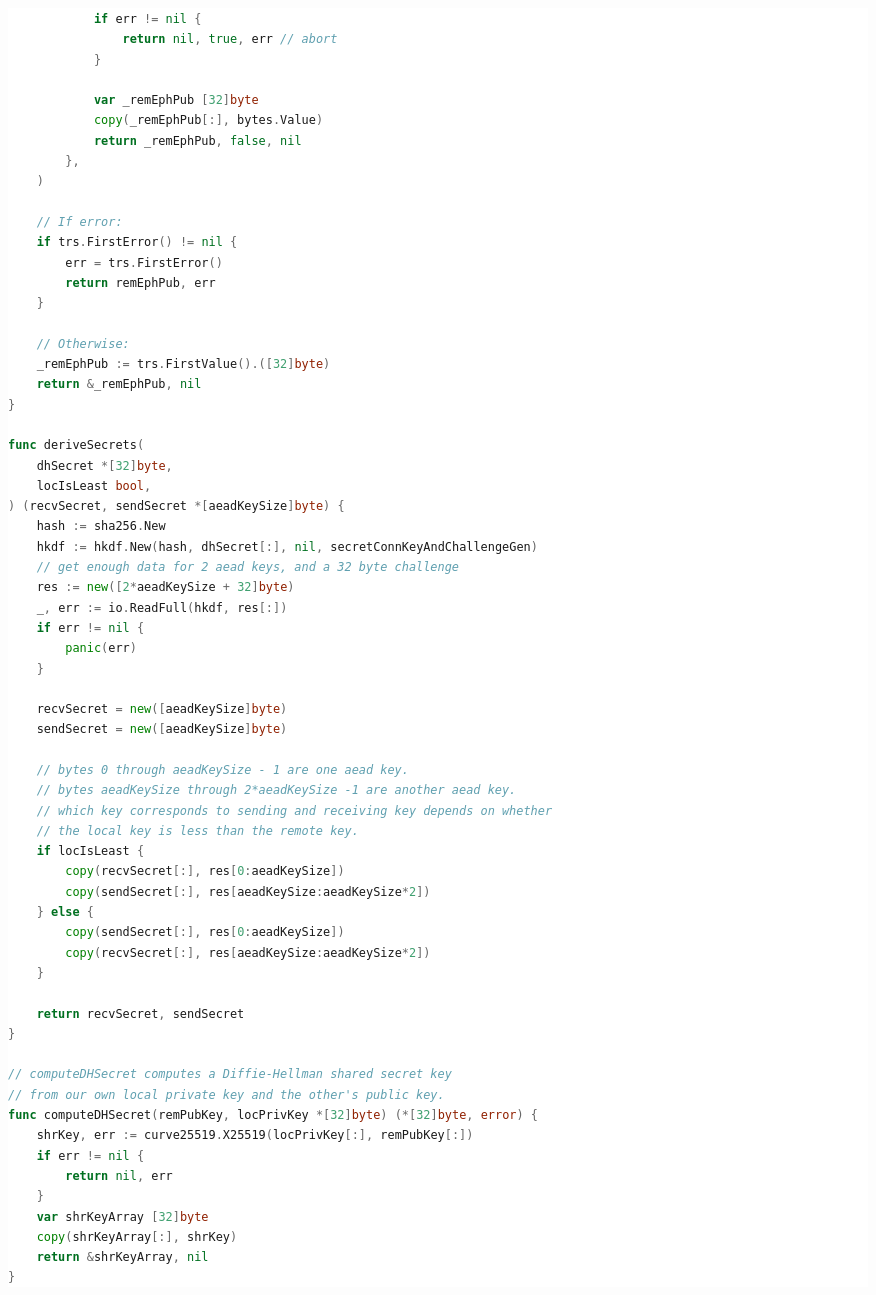 ```go
			if err != nil {
				return nil, true, err // abort
			}

			var _remEphPub [32]byte
			copy(_remEphPub[:], bytes.Value)
			return _remEphPub, false, nil
		},
	)

	// If error:
	if trs.FirstError() != nil {
		err = trs.FirstError()
		return remEphPub, err
	}

	// Otherwise:
	_remEphPub := trs.FirstValue().([32]byte)
	return &_remEphPub, nil
}

func deriveSecrets(
	dhSecret *[32]byte,
	locIsLeast bool,
) (recvSecret, sendSecret *[aeadKeySize]byte) {
	hash := sha256.New
	hkdf := hkdf.New(hash, dhSecret[:], nil, secretConnKeyAndChallengeGen)
	// get enough data for 2 aead keys, and a 32 byte challenge
	res := new([2*aeadKeySize + 32]byte)
	_, err := io.ReadFull(hkdf, res[:])
	if err != nil {
		panic(err)
	}

	recvSecret = new([aeadKeySize]byte)
	sendSecret = new([aeadKeySize]byte)

	// bytes 0 through aeadKeySize - 1 are one aead key.
	// bytes aeadKeySize through 2*aeadKeySize -1 are another aead key.
	// which key corresponds to sending and receiving key depends on whether
	// the local key is less than the remote key.
	if locIsLeast {
		copy(recvSecret[:], res[0:aeadKeySize])
		copy(sendSecret[:], res[aeadKeySize:aeadKeySize*2])
	} else {
		copy(sendSecret[:], res[0:aeadKeySize])
		copy(recvSecret[:], res[aeadKeySize:aeadKeySize*2])
	}

	return recvSecret, sendSecret
}

// computeDHSecret computes a Diffie-Hellman shared secret key
// from our own local private key and the other's public key.
func computeDHSecret(remPubKey, locPrivKey *[32]byte) (*[32]byte, error) {
	shrKey, err := curve25519.X25519(locPrivKey[:], remPubKey[:])
	if err != nil {
		return nil, err
	}
	var shrKeyArray [32]byte
	copy(shrKeyArray[:], shrKey)
	return &shrKeyArray, nil
}
```